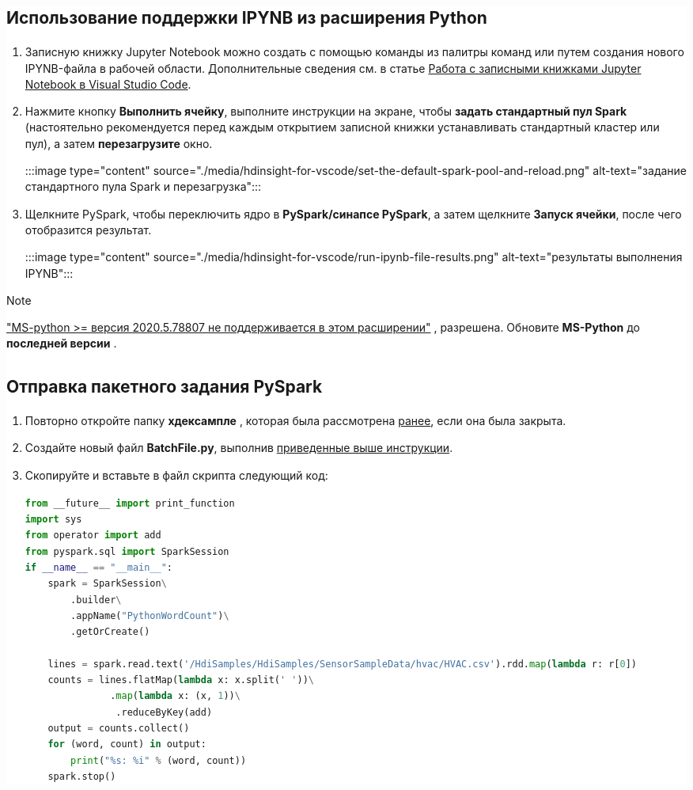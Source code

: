 ## <a name="leverage-ipynb-support-from-python-extension"></a>Использование поддержки IPYNB из расширения Python

1. Записную книжку Jupyter Notebook можно создать с помощью команды из палитры команд или путем создания нового IPYNB-файла в рабочей области. Дополнительные сведения см. в статье [Работа с записными книжками Jupyter Notebook в Visual Studio Code](https://code.visualstudio.com/docs/python/jupyter-support).

2. Нажмите кнопку **Выполнить ячейку**, выполните инструкции на экране, чтобы **задать стандартный пул Spark** (настоятельно рекомендуется перед каждым открытием записной книжки устанавливать стандартный кластер или пул), а затем **перезагрузите** окно.

   :::image type="content" source="./media/hdinsight-for-vscode/set-the-default-spark-pool-and-reload.png" alt-text="задание стандартного пула Spark и перезагрузка":::

3. Щелкните PySpark, чтобы переключить ядро в **PySpark/синапсе PySpark**, а затем щелкните **Запуск ячейки**, после чего отобразится результат.

   :::image type="content" source="./media/hdinsight-for-vscode/run-ipynb-file-results.png" alt-text="результаты выполнения IPYNB":::


> [!NOTE]
>
> ["MS-python >= версия 2020.5.78807 не поддерживается в этом расширении"](#issues-changed) , разрешена. Обновите **MS-Python** до **последней версии** .

## <a name="submit-pyspark-batch-job"></a>Отправка пакетного задания PySpark

1. Повторно откройте папку **хдексампле** , которая была рассмотрена [ранее](#open-a-work-folder), если она была закрыта.  

2. Создайте новый файл **BatchFile.py**, выполнив [приведенные выше инструкции](#open-a-work-folder).

3. Скопируйте и вставьте в файл скрипта следующий код:

   ```python
   from __future__ import print_function
   import sys
   from operator import add
   from pyspark.sql import SparkSession
   if __name__ == "__main__":
       spark = SparkSession\
           .builder\
           .appName("PythonWordCount")\
           .getOrCreate()
   
       lines = spark.read.text('/HdiSamples/HdiSamples/SensorSampleData/hvac/HVAC.csv').rdd.map(lambda r: r[0])
       counts = lines.flatMap(lambda x: x.split(' '))\
                  .map(lambda x: (x, 1))\
                   .reduceByKey(add)
       output = counts.collect()
       for (word, count) in output:
           print("%s: %i" % (word, count))
       spark.stop()
   ```
